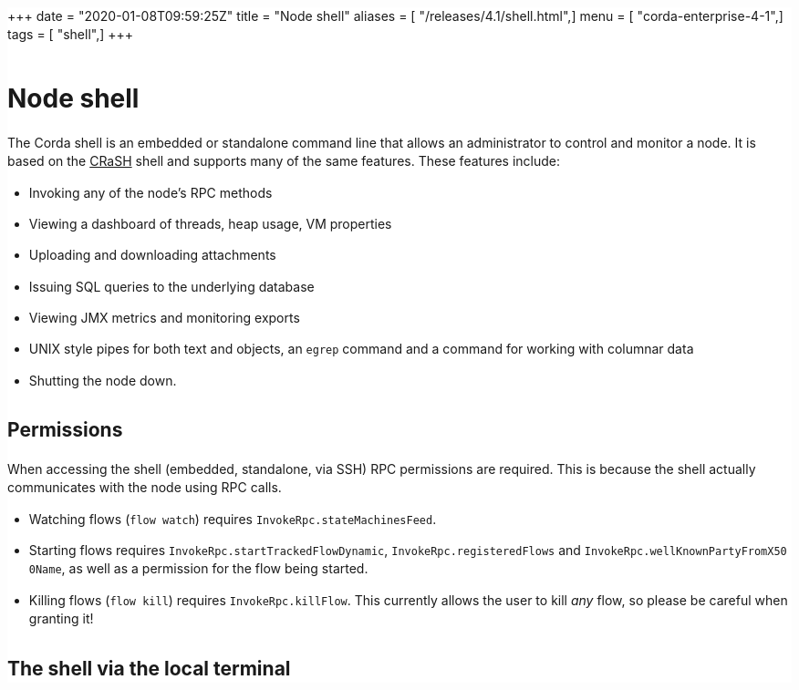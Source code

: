 +++
date = "2020-01-08T09:59:25Z"
title = "Node shell"
aliases = [ "/releases/4.1/shell.html",]
menu = [ "corda-enterprise-4-1",]
tags = [ "shell",]
+++



# Node shell

The Corda shell is an embedded or standalone command line that allows an administrator to control and monitor a node. It is based on
            the [CRaSH](http://www.crashub.org/) shell and supports many of the same features. These features include:


* Invoking any of the node’s RPC methods


* Viewing a dashboard of threads, heap usage, VM properties


* Uploading and downloading attachments


* Issuing SQL queries to the underlying database


* Viewing JMX metrics and monitoring exports


* UNIX style pipes for both text and objects, an `egrep` command and a command for working with columnar data


* Shutting the node down.



## Permissions

When accessing the shell (embedded, standalone, via SSH) RPC permissions are required. This is because the shell actually communicates
                with the node using RPC calls.


* Watching flows (`flow watch`) requires `InvokeRpc.stateMachinesFeed`.


* Starting flows requires `InvokeRpc.startTrackedFlowDynamic`, `InvokeRpc.registeredFlows` and `InvokeRpc.wellKnownPartyFromX500Name`, as well as a
                        permission for the flow being started.


* Killing flows (`flow kill`) requires `InvokeRpc.killFlow`. This currently
                        allows the user to kill *any* flow, so please be careful when granting it!



## The shell via the local terminal
